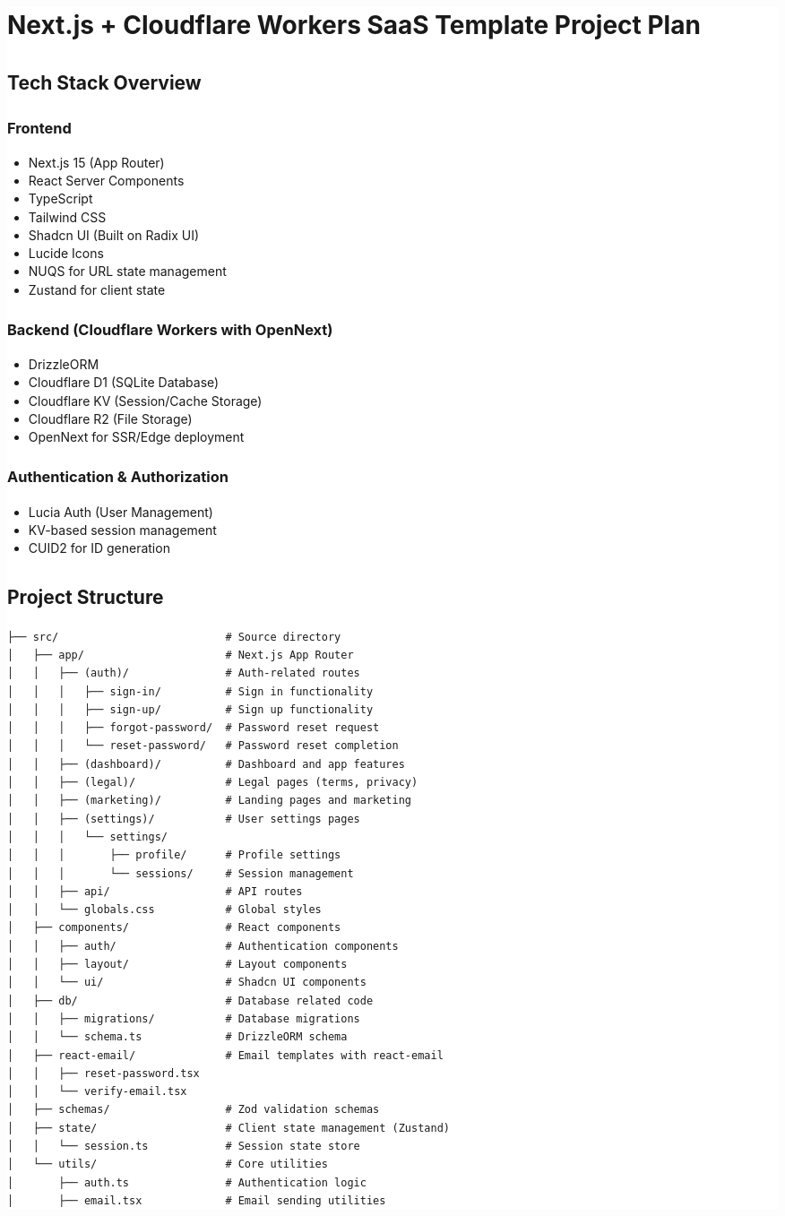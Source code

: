 # Next.js + Cloudflare Workers SaaS Template Project Plan

## Tech Stack Overview

### Frontend
- Next.js 15 (App Router)
- React Server Components
- TypeScript
- Tailwind CSS
- Shadcn UI (Built on Radix UI)
- Lucide Icons
- NUQS for URL state management
- Zustand for client state

### Backend (Cloudflare Workers with OpenNext)
- DrizzleORM
- Cloudflare D1 (SQLite Database)
- Cloudflare KV (Session/Cache Storage)
- Cloudflare R2 (File Storage)
- OpenNext for SSR/Edge deployment

### Authentication & Authorization
- Lucia Auth (User Management)
- KV-based session management
- CUID2 for ID generation

## Project Structure

```
├── src/                          # Source directory
│   ├── app/                      # Next.js App Router
│   │   ├── (auth)/               # Auth-related routes
│   │   │   ├── sign-in/          # Sign in functionality
│   │   │   ├── sign-up/          # Sign up functionality
│   │   │   ├── forgot-password/  # Password reset request
│   │   │   └── reset-password/   # Password reset completion
│   │   ├── (dashboard)/          # Dashboard and app features
│   │   ├── (legal)/              # Legal pages (terms, privacy)
│   │   ├── (marketing)/          # Landing pages and marketing
│   │   ├── (settings)/           # User settings pages
│   │   │   └── settings/
│   │   │       ├── profile/      # Profile settings
│   │   │       └── sessions/     # Session management
│   │   ├── api/                  # API routes
│   │   └── globals.css           # Global styles
│   ├── components/               # React components
│   │   ├── auth/                 # Authentication components
│   │   ├── layout/               # Layout components
│   │   └── ui/                   # Shadcn UI components
│   ├── db/                       # Database related code
│   │   ├── migrations/           # Database migrations
│   │   └── schema.ts             # DrizzleORM schema
│   ├── react-email/              # Email templates with react-email
│   │   ├── reset-password.tsx
│   │   └── verify-email.tsx
│   ├── schemas/                  # Zod validation schemas
│   ├── state/                    # Client state management (Zustand)
│   │   └── session.ts            # Session state store
│   └── utils/                    # Core utilities
│       ├── auth.ts               # Authentication logic
│       ├── email.tsx             # Email sending utilities
```